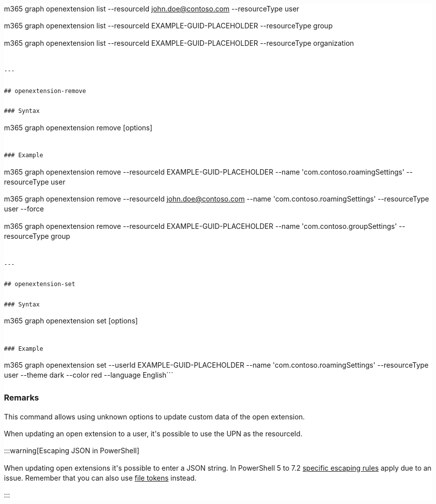 m365 graph openextension list --resourceId john.doe@contoso.com --resourceType user

m365 graph openextension list --resourceId EXAMPLE-GUID-PLACEHOLDER --resourceType group

m365 graph openextension list --resourceId EXAMPLE-GUID-PLACEHOLDER --resourceType organization

```

---

## openextension-remove

### Syntax
```
m365 graph openextension remove [options]
```

### Example
```
m365 graph openextension remove --resourceId EXAMPLE-GUID-PLACEHOLDER --name 'com.contoso.roamingSettings' --resourceType user

m365 graph openextension remove --resourceId john.doe@contoso.com --name 'com.contoso.roamingSettings' --resourceType user --force

m365 graph openextension remove --resourceId EXAMPLE-GUID-PLACEHOLDER --name 'com.contoso.groupSettings' --resourceType group

```

---

## openextension-set

### Syntax
```
m365 graph openextension set [options]
```

### Example
```
m365 graph openextension set --userId EXAMPLE-GUID-PLACEHOLDER --name 'com.contoso.roamingSettings' --resourceType user --theme dark --color red --language English```

### Remarks
This command allows using unknown options to update custom data of the open extension.

When updating an open extension to a user, it's possible to use the UPN as the resourceId.

:::warning[Escaping JSON in PowerShell]

When updating open extensions it's possible to enter a JSON string. In PowerShell 5 to 7.2 [specific escaping rules](./../../../user-guide/using-cli.mdx#escaping-double-quotes-in-powershell) apply due to an issue. Remember that you can also use [file tokens](./../../../user-guide/using-cli.mdx#EXAMPLE_SECRET_VALUE_PLACEHOLDER) instead.

:::
